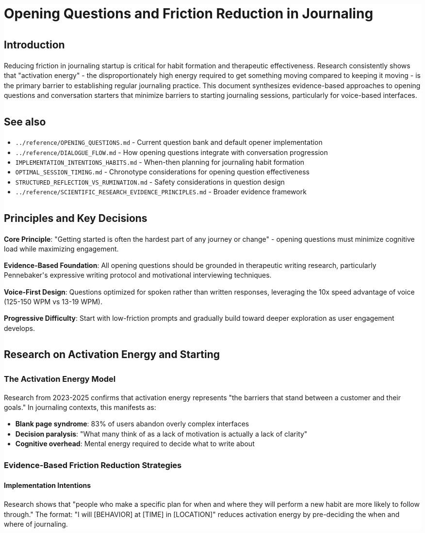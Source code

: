 # Opening Questions and Friction Reduction in Journaling

## Introduction

Reducing friction in journaling startup is critical for habit formation and therapeutic effectiveness. Research consistently shows that "activation energy" - the disproportionately high energy required to get something moving compared to keeping it moving - is the primary barrier to establishing regular journaling practice. This document synthesizes evidence-based approaches to opening questions and conversation starters that minimize barriers to starting journaling sessions, particularly for voice-based interfaces.

## See also

- `../reference/OPENING_QUESTIONS.md` - Current question bank and default opener implementation
- `../reference/DIALOGUE_FLOW.md` - How opening questions integrate with conversation progression
- `IMPLEMENTATION_INTENTIONS_HABITS.md` - When-then planning for journaling habit formation
- `OPTIMAL_SESSION_TIMING.md` - Chronotype considerations for opening question effectiveness
- `STRUCTURED_REFLECTION_VS_RUMINATION.md` - Safety considerations in question design
- `../reference/SCIENTIFIC_RESEARCH_EVIDENCE_PRINCIPLES.md` - Broader evidence framework

## Principles and Key Decisions

**Core Principle**: "Getting started is often the hardest part of any journey or change" - opening questions must minimize cognitive load while maximizing engagement.

**Evidence-Based Foundation**: All opening questions should be grounded in therapeutic writing research, particularly Pennebaker's expressive writing protocol and motivational interviewing techniques.

**Voice-First Design**: Questions optimized for spoken rather than written responses, leveraging the 10x speed advantage of voice (125-150 WPM vs 13-19 WPM).

**Progressive Difficulty**: Start with low-friction prompts and gradually build toward deeper exploration as user engagement develops.

## Research on Activation Energy and Starting

### The Activation Energy Model

Research from 2023-2025 confirms that activation energy represents "the barriers that stand between a customer and their goals." In journaling contexts, this manifests as:

- **Blank page syndrome**: 83% of users abandon overly complex interfaces
- **Decision paralysis**: "What many think of as a lack of motivation is actually a lack of clarity"
- **Cognitive overhead**: Mental energy required to decide what to write about

### Evidence-Based Friction Reduction Strategies

#### Implementation Intentions
Research shows that "people who make a specific plan for when and where they will perform a new habit are more likely to follow through." The format: "I will [BEHAVIOR] at [TIME] in [LOCATION]" reduces activation energy by pre-deciding the when and where of journaling.
